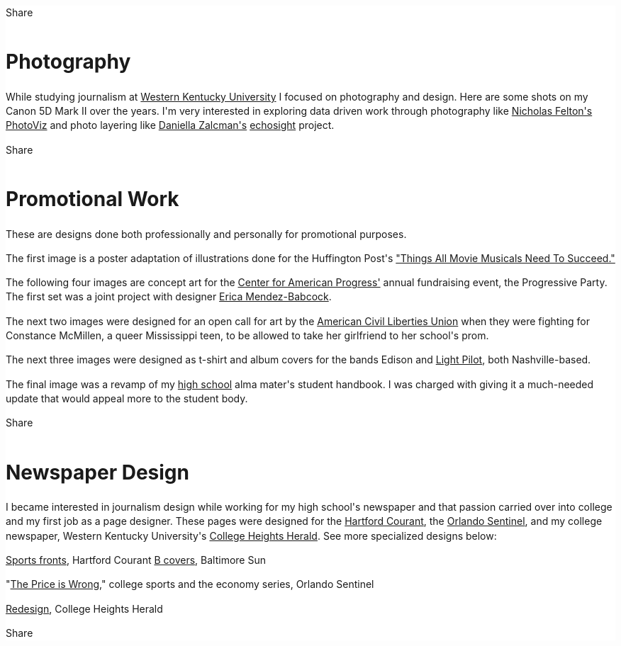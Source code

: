 Share

# Photography

While studying journalism at [Western Kentucky University](https://www.wku.edu/journalism/) I focused on photography and design. Here are some shots on my Canon 5D Mark II over the years. I'm very interested in exploring data driven work through photography like [Nicholas Felton's](https://twitter.com/feltron?lang=en)  [PhotoViz](http://feltron.com/PhotoViz.html) and photo layering like [Daniella Zalcman's](https://twitter.com/dzalcman) [echosight](http://echosight.me/) project.

Share

# Promotional Work

These are designs done both professionally and personally for promotional purposes.

The first image is a poster adaptation of illustrations done for the Huffington Post's ["Things All Movie Musicals Need To Succeed."](http://visual.ly/movie-musicals-these-are-few-their-favorite-things-0?view=true)

The following four images are concept art for the [Center for American Progress'](https://www.americanprogress.org/) annual fundraising event, the Progressive Party. The first set was a joint project with designer [Erica Mendez-Babcock](http://cargocollective.com/ericambabcock).

The next two images were designed for an open call for art by the [American Civil Liberties Union](https://www.aclu.org/cases/lesbian-and-gay-rights/fulton-ms-prom-discrimination) when they were fighting for Constance McMillen, a queer Mississippi teen, to be allowed to take her girlfriend to her school's prom.

The next three images were designed as t-shirt and album covers for the bands Edison and [Light Pilot](https://lightpilot.bandcamp.com/), both Nashville-based.

The final image was a revamp of my [high school](http://www.robcoschools.org/shs/home) alma mater's student handbook. I was charged with giving it a much-needed update that would appeal more to the student body.

Share

# Newspaper Design

I became interested in journalism design while working for my high school's newspaper and that passion carried over into college and my first job as a page designer. These pages were designed for the [Hartford Courant](http://www.courant.com/), the [Orlando Sentinel](http://www.orlandosentinel.com/), and my college newspaper, Western Kentucky University's [College Heights Herald](http://wkuherald.com/). See more specialized designs below:

[Sports fronts](http://issuu.com/jadiehm/docs/courantsports), Hartford Courant
[B covers](http://issuu.com/jadiehm/docs/bfronts), Baltimore Sun

"[The Price is Wrong,](http://issuu.com/jadiehm/docs/ossportspriceiswrong)" college sports and the economy series, Orlando Sentinel

[Redesign](http://issuu.com/jadiehm/docs/beforeafter), College Heights Herald

Share